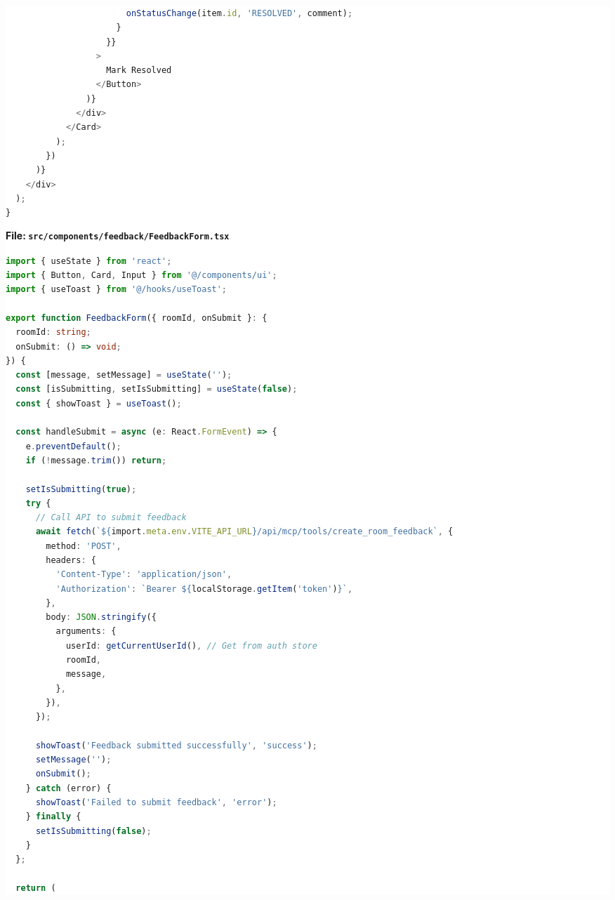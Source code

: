```typescript
                        onStatusChange(item.id, 'RESOLVED', comment);
                      }
                    }}
                  >
                    Mark Resolved
                  </Button>
                )}
              </div>
            </Card>
          );
        })
      )}
    </div>
  );
}
```

**File: `src/components/feedback/FeedbackForm.tsx`**
```typescript
import { useState } from 'react';
import { Button, Card, Input } from '@/components/ui';
import { useToast } from '@/hooks/useToast';

export function FeedbackForm({ roomId, onSubmit }: {
  roomId: string;
  onSubmit: () => void;
}) {
  const [message, setMessage] = useState('');
  const [isSubmitting, setIsSubmitting] = useState(false);
  const { showToast } = useToast();

  const handleSubmit = async (e: React.FormEvent) => {
    e.preventDefault();
    if (!message.trim()) return;

    setIsSubmitting(true);
    try {
      // Call API to submit feedback
      await fetch(`${import.meta.env.VITE_API_URL}/api/mcp/tools/create_room_feedback`, {
        method: 'POST',
        headers: {
          'Content-Type': 'application/json',
          'Authorization': `Bearer ${localStorage.getItem('token')}`,
        },
        body: JSON.stringify({
          arguments: {
            userId: getCurrentUserId(), // Get from auth store
            roomId,
            message,
          },
        }),
      });

      showToast('Feedback submitted successfully', 'success');
      setMessage('');
      onSubmit();
    } catch (error) {
      showToast('Failed to submit feedback', 'error');
    } finally {
      setIsSubmitting(false);
    }
  };

  return (
```